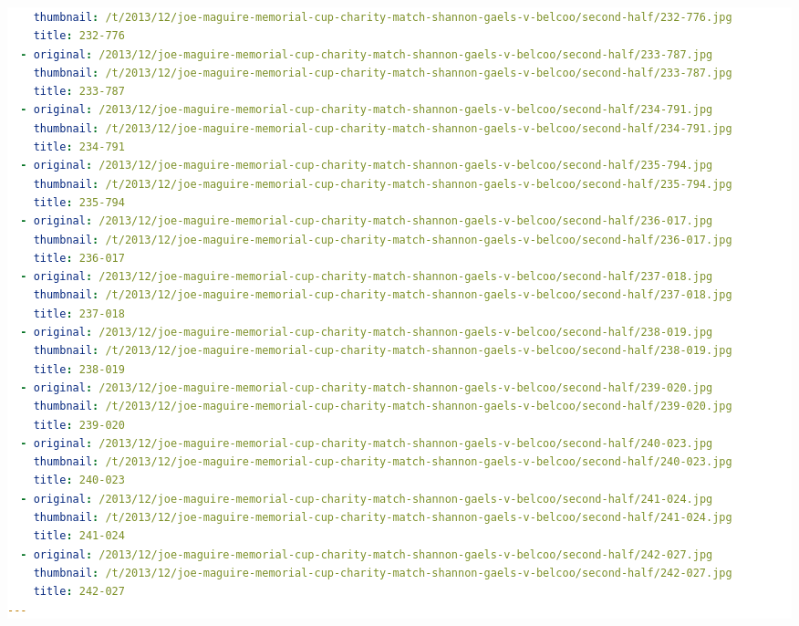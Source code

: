 ```yaml
    thumbnail: /t/2013/12/joe-maguire-memorial-cup-charity-match-shannon-gaels-v-belcoo/second-half/232-776.jpg
    title: 232-776
  - original: /2013/12/joe-maguire-memorial-cup-charity-match-shannon-gaels-v-belcoo/second-half/233-787.jpg
    thumbnail: /t/2013/12/joe-maguire-memorial-cup-charity-match-shannon-gaels-v-belcoo/second-half/233-787.jpg
    title: 233-787
  - original: /2013/12/joe-maguire-memorial-cup-charity-match-shannon-gaels-v-belcoo/second-half/234-791.jpg
    thumbnail: /t/2013/12/joe-maguire-memorial-cup-charity-match-shannon-gaels-v-belcoo/second-half/234-791.jpg
    title: 234-791
  - original: /2013/12/joe-maguire-memorial-cup-charity-match-shannon-gaels-v-belcoo/second-half/235-794.jpg
    thumbnail: /t/2013/12/joe-maguire-memorial-cup-charity-match-shannon-gaels-v-belcoo/second-half/235-794.jpg
    title: 235-794
  - original: /2013/12/joe-maguire-memorial-cup-charity-match-shannon-gaels-v-belcoo/second-half/236-017.jpg
    thumbnail: /t/2013/12/joe-maguire-memorial-cup-charity-match-shannon-gaels-v-belcoo/second-half/236-017.jpg
    title: 236-017
  - original: /2013/12/joe-maguire-memorial-cup-charity-match-shannon-gaels-v-belcoo/second-half/237-018.jpg
    thumbnail: /t/2013/12/joe-maguire-memorial-cup-charity-match-shannon-gaels-v-belcoo/second-half/237-018.jpg
    title: 237-018
  - original: /2013/12/joe-maguire-memorial-cup-charity-match-shannon-gaels-v-belcoo/second-half/238-019.jpg
    thumbnail: /t/2013/12/joe-maguire-memorial-cup-charity-match-shannon-gaels-v-belcoo/second-half/238-019.jpg
    title: 238-019
  - original: /2013/12/joe-maguire-memorial-cup-charity-match-shannon-gaels-v-belcoo/second-half/239-020.jpg
    thumbnail: /t/2013/12/joe-maguire-memorial-cup-charity-match-shannon-gaels-v-belcoo/second-half/239-020.jpg
    title: 239-020
  - original: /2013/12/joe-maguire-memorial-cup-charity-match-shannon-gaels-v-belcoo/second-half/240-023.jpg
    thumbnail: /t/2013/12/joe-maguire-memorial-cup-charity-match-shannon-gaels-v-belcoo/second-half/240-023.jpg
    title: 240-023
  - original: /2013/12/joe-maguire-memorial-cup-charity-match-shannon-gaels-v-belcoo/second-half/241-024.jpg
    thumbnail: /t/2013/12/joe-maguire-memorial-cup-charity-match-shannon-gaels-v-belcoo/second-half/241-024.jpg
    title: 241-024
  - original: /2013/12/joe-maguire-memorial-cup-charity-match-shannon-gaels-v-belcoo/second-half/242-027.jpg
    thumbnail: /t/2013/12/joe-maguire-memorial-cup-charity-match-shannon-gaels-v-belcoo/second-half/242-027.jpg
    title: 242-027
---
```

